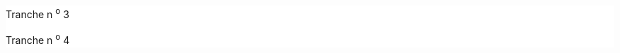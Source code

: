 </td>
      <td>

</td>
      <td>

</td>
    </tr>
    <tr>
      <td>

Tranche n
          <sup>o</sup> 3

</td>
      <td>

</td>
      <td>

</td>
      <td>

</td>
      <td>

</td>
      <td>

</td>
      <td>

</td>
      <td>

</td>
    </tr>
    <tr>
      <td>

Tranche n
          <sup>o</sup> 4

</td>
      <td>

</td>
      <td>

</td>
      <td>

</td>
      <td>

</td>
      <td>

</td>
      <td>
